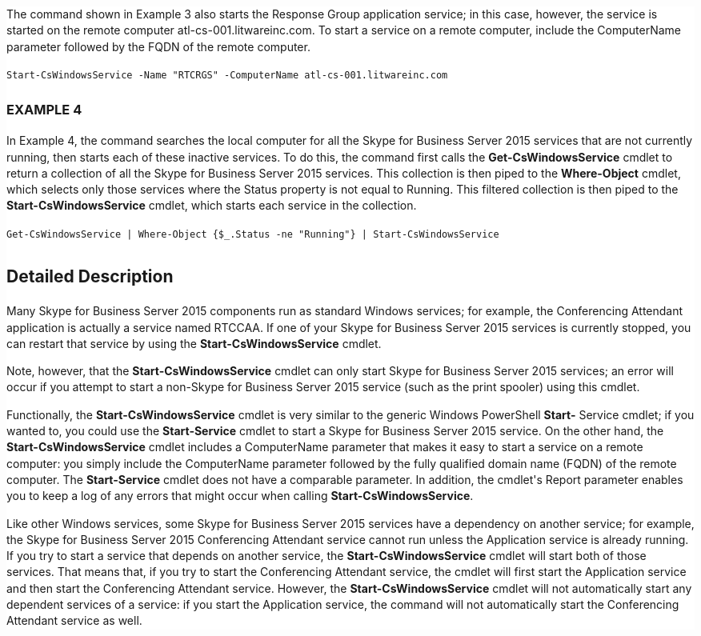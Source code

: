 The command shown in Example 3 also starts the Response Group application service; in this case, however, the service is started on the remote computer atl-cs-001.litwareinc.com. To start a service on a remote computer, include the ComputerName parameter followed by the FQDN of the remote computer.
  
    
    

```
Start-CsWindowsService -Name "RTCRGS" -ComputerName atl-cs-001.litwareinc.com
```


### EXAMPLE 4

In Example 4, the command searches the local computer for all the Skype for Business Server 2015 services that are not currently running, then starts each of these inactive services. To do this, the command first calls the **Get-CsWindowsService** cmdlet to return a collection of all the Skype for Business Server 2015 services. This collection is then piped to the **Where-Object** cmdlet, which selects only those services where the Status property is not equal to Running. This filtered collection is then piped to the **Start-CsWindowsService** cmdlet, which starts each service in the collection.
  
    
    

```
Get-CsWindowsService | Where-Object {$_.Status -ne "Running"} | Start-CsWindowsService
```


## Detailed Description

Many Skype for Business Server 2015 components run as standard Windows services; for example, the Conferencing Attendant application is actually a service named RTCCAA. If one of your Skype for Business Server 2015 services is currently stopped, you can restart that service by using the **Start-CsWindowsService** cmdlet.
  
    
    
Note, however, that the **Start-CsWindowsService** cmdlet can only start Skype for Business Server 2015 services; an error will occur if you attempt to start a non-Skype for Business Server 2015 service (such as the print spooler) using this cmdlet.
  
    
    
Functionally, the **Start-CsWindowsService** cmdlet is very similar to the generic Windows PowerShell **Start-** Service cmdlet; if you wanted to, you could use the **Start-Service** cmdlet to start a Skype for Business Server 2015 service. On the other hand, the **Start-CsWindowsService** cmdlet includes a ComputerName parameter that makes it easy to start a service on a remote computer: you simply include the ComputerName parameter followed by the fully qualified domain name (FQDN) of the remote computer. The **Start-Service** cmdlet does not have a comparable parameter. In addition, the cmdlet's Report parameter enables you to keep a log of any errors that might occur when calling **Start-CsWindowsService**.
  
    
    
Like other Windows services, some Skype for Business Server 2015 services have a dependency on another service; for example, the Skype for Business Server 2015 Conferencing Attendant service cannot run unless the Application service is already running. If you try to start a service that depends on another service, the **Start-CsWindowsService** cmdlet will start both of those services. That means that, if you try to start the Conferencing Attendant service, the cmdlet will first start the Application service and then start the Conferencing Attendant service. However, the **Start-CsWindowsService** cmdlet will not automatically start any dependent services of a service: if you start the Application service, the command will not automatically start the Conferencing Attendant service as well.
  